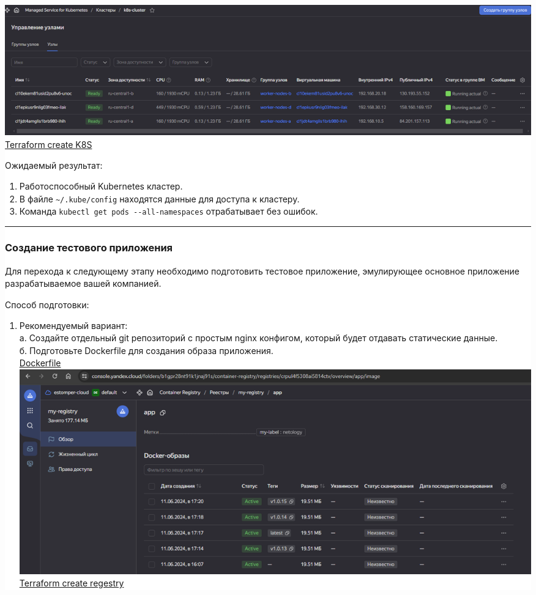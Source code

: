    ![ScreenShot](https://github.com/estomper/devops-netology/blob/main/11-diplom/img/k8s/2.png)   
   [Terraform create K8S](https://github.com/estomper/devops-netology/blob/main/11-diplom/terraform/main)  
  
Ожидаемый результат:

1. Работоспособный Kubernetes кластер.
2. В файле `~/.kube/config` находятся данные для доступа к кластеру.
3. Команда `kubectl get pods --all-namespaces` отрабатывает без ошибок.

---
### Создание тестового приложения

Для перехода к следующему этапу необходимо подготовить тестовое приложение, эмулирующее основное приложение разрабатываемое вашей компанией.

Способ подготовки:

1. Рекомендуемый вариант:  
   а. Создайте отдельный git репозиторий с простым nginx конфигом, который будет отдавать статические данные.  
   б. Подготовьте Dockerfile для создания образа приложения.    
   [Dockerfile](https://github.com/estomper/devops-netology/blob/main/11-diplom/app/docker)  
   ![ScreenShot](https://github.com/estomper/devops-netology/blob/main/11-diplom/img/registry/2.png)   
   [Terraform create regestry](https://github.com/estomper/devops-netology/blob/main/11-diplom/terraform/main)  
  